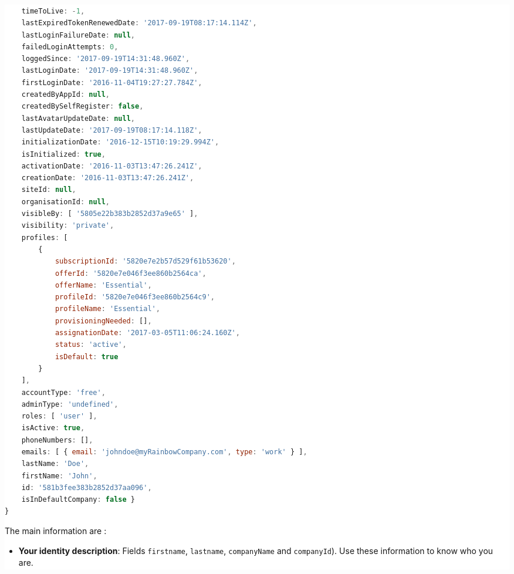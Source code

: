 ```js
    timeToLive: -1,
    lastExpiredTokenRenewedDate: '2017-09-19T08:17:14.114Z',
    lastLoginFailureDate: null,
    failedLoginAttempts: 0,
    loggedSince: '2017-09-19T14:31:48.960Z',
    lastLoginDate: '2017-09-19T14:31:48.960Z',
    firstLoginDate: '2016-11-04T19:27:27.784Z',
    createdByAppId: null,
    createdBySelfRegister: false,
    lastAvatarUpdateDate: null,
    lastUpdateDate: '2017-09-19T08:17:14.118Z',
    initializationDate: '2016-12-15T10:19:29.994Z',
    isInitialized: true,
    activationDate: '2016-11-03T13:47:26.241Z',
    creationDate: '2016-11-03T13:47:26.241Z',
    siteId: null,
    organisationId: null,
    visibleBy: [ '5805e22b383b2852d37a9e65' ],
    visibility: 'private',
    profiles: [ 
        { 
            subscriptionId: '5820e7e2b57d529f61b53620',
            offerId: '5820e7e046f3ee860b2564ca',
            offerName: 'Essential',
            profileId: '5820e7e046f3ee860b2564c9',
            profileName: 'Essential',
            provisioningNeeded: [],
            assignationDate: '2017-03-05T11:06:24.160Z',
            status: 'active',
            isDefault: true 
        } 
    ],
    accountType: 'free',
    adminType: 'undefined',
    roles: [ 'user' ],
    isActive: true,
    phoneNumbers: [],
    emails: [ { email: 'johndoe@myRainbowCompany.com', type: 'work' } ],
    lastName: 'Doe',
    firstName: 'John',
    id: '581b3fee383b2852d37aa096',
    isInDefaultCompany: false }
}

```


The main information are :

- **Your identity description**: Fields `firstname`, `lastname`, `companyName` and `companyId`). Use these information to know who you are. 
